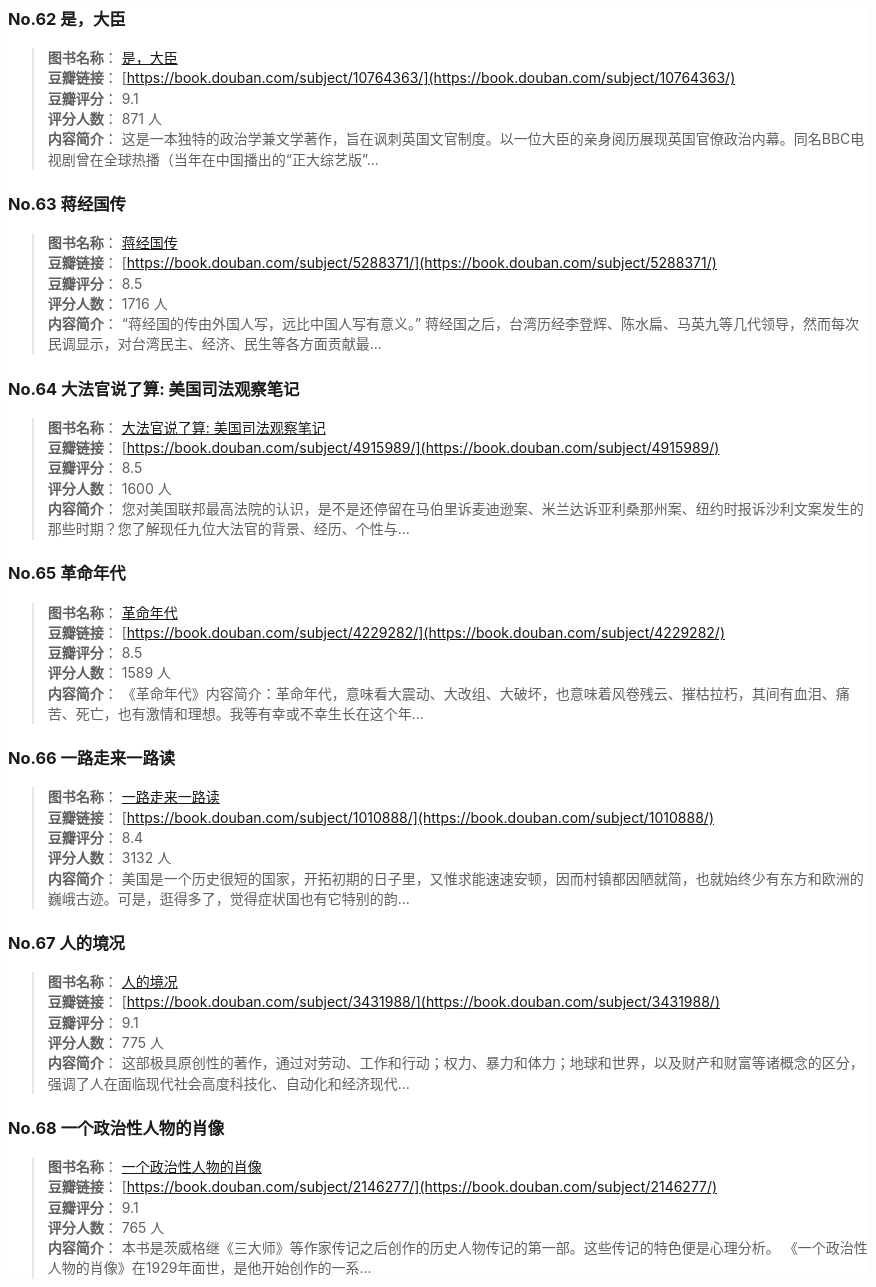 ### No.62 是，大臣
 > **图书名称**： [是，大臣](https://book.douban.com/subject/10764363/)  
 > **豆瓣链接**： [https://book.douban.com/subject/10764363/](https://book.douban.com/subject/10764363/)  
 > **豆瓣评分**： 9.1  
 > **评分人数**： 871 人  
 > **内容简介**： 这是一本独特的政治学兼文学著作，旨在讽刺英国文官制度。以一位大臣的亲身阅历展现英国官僚政治内幕。同名BBC电视剧曾在全球热播（当年在中国播出的“正大综艺版”...  

### No.63 蒋经国传
 > **图书名称**： [蒋经国传](https://book.douban.com/subject/5288371/)  
 > **豆瓣链接**： [https://book.douban.com/subject/5288371/](https://book.douban.com/subject/5288371/)  
 > **豆瓣评分**： 8.5  
 > **评分人数**： 1716 人  
 > **内容简介**： “蒋经国的传由外国人写，远比中国人写有意义。”
蒋经国之后，台湾历经李登辉、陈水扁、马英九等几代领导，然而每次民调显示，对台湾民主、经济、民生等各方面贡献最...  

### No.64 大法官说了算: 美国司法观察笔记
 > **图书名称**： [大法官说了算: 美国司法观察笔记](https://book.douban.com/subject/4915989/)  
 > **豆瓣链接**： [https://book.douban.com/subject/4915989/](https://book.douban.com/subject/4915989/)  
 > **豆瓣评分**： 8.5  
 > **评分人数**： 1600 人  
 > **内容简介**： 您对美国联邦最高法院的认识，是不是还停留在马伯里诉麦迪逊案、米兰达诉亚利桑那州案、纽约时报诉沙利文案发生的那些时期？您了解现任九位大法官的背景、经历、个性与...  

### No.65 革命年代
 > **图书名称**： [革命年代](https://book.douban.com/subject/4229282/)  
 > **豆瓣链接**： [https://book.douban.com/subject/4229282/](https://book.douban.com/subject/4229282/)  
 > **豆瓣评分**： 8.5  
 > **评分人数**： 1589 人  
 > **内容简介**： 《革命年代》内容简介：革命年代，意味看大震动、大改组、大破坏，也意味着风卷残云、摧枯拉朽，其间有血泪、痛苦、死亡，也有激情和理想。我等有幸或不幸生长在这个年...  

### No.66 一路走来一路读
 > **图书名称**： [一路走来一路读](https://book.douban.com/subject/1010888/)  
 > **豆瓣链接**： [https://book.douban.com/subject/1010888/](https://book.douban.com/subject/1010888/)  
 > **豆瓣评分**： 8.4  
 > **评分人数**： 3132 人  
 > **内容简介**： 美国是一个历史很短的国家，开拓初期的日子里，又惟求能速速安顿，因而村镇都因陋就简，也就始终少有东方和欧洲的巍峨古迹。可是，逛得多了，觉得症状国也有它特别的韵...  

### No.67 人的境况
 > **图书名称**： [人的境况](https://book.douban.com/subject/3431988/)  
 > **豆瓣链接**： [https://book.douban.com/subject/3431988/](https://book.douban.com/subject/3431988/)  
 > **豆瓣评分**： 9.1  
 > **评分人数**： 775 人  
 > **内容简介**： 这部极具原创性的著作，通过对劳动、工作和行动；权力、暴力和体力；地球和世界，以及财产和财富等诸概念的区分，强调了人在面临现代社会高度科技化、自动化和经济现代...  

### No.68 一个政治性人物的肖像
 > **图书名称**： [一个政治性人物的肖像](https://book.douban.com/subject/2146277/)  
 > **豆瓣链接**： [https://book.douban.com/subject/2146277/](https://book.douban.com/subject/2146277/)  
 > **豆瓣评分**： 9.1  
 > **评分人数**： 765 人  
 > **内容简介**： 本书是茨威格继《三大师》等作家传记之后创作的历史人物传记的第一部。这些传记的特色便是心理分析。
《一个政治性人物的肖像》在1929年面世，是他开始创作的一系...  
